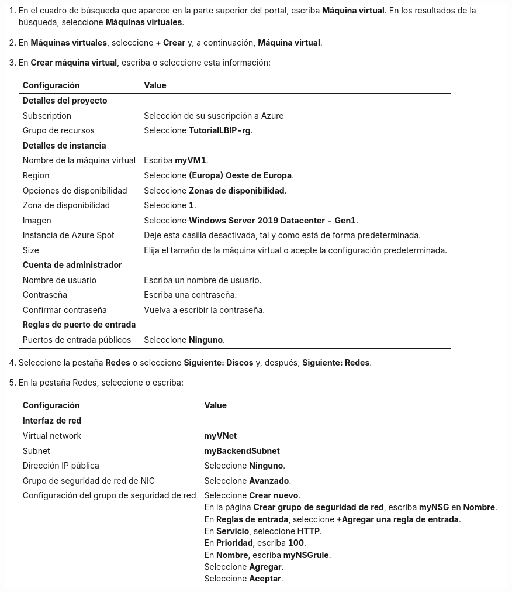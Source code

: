1. En el cuadro de búsqueda que aparece en la parte superior del portal, escriba **Máquina virtual**. En los resultados de la búsqueda, seleccione **Máquinas virtuales**.

2. En **Máquinas virtuales**, seleccione **+ Crear** y, a continuación, **Máquina virtual**.

3. En **Crear máquina virtual**, escriba o seleccione esta información:

    | Configuración | Value                                          |
    |-----------------------|----------------------------------|
    | **Detalles del proyecto** |  |
    | Subscription | Selección de su suscripción a Azure |
    | Grupo de recursos | Seleccione **TutorialLBIP-rg**. |
    | **Detalles de instancia** |  |
    | Nombre de la máquina virtual | Escriba **myVM1**. |
    | Region | Seleccione **(Europa) Oeste de Europa**. |
    | Opciones de disponibilidad | Seleccione **Zonas de disponibilidad**. |
    | Zona de disponibilidad | Seleccione **1**. |
    | Imagen | Seleccione **Windows Server 2019 Datacenter - Gen1**. |
    | Instancia de Azure Spot | Deje esta casilla desactivada, tal y como está de forma predeterminada. |
    | Size | Elija el tamaño de la máquina virtual o acepte la configuración predeterminada. |
    | **Cuenta de administrador** |  |
    | Nombre de usuario | Escriba un nombre de usuario. |
    | Contraseña | Escriba una contraseña. |
    | Confirmar contraseña | Vuelva a escribir la contraseña. |
    | **Reglas de puerto de entrada** |  |
    | Puertos de entrada públicos | Seleccione **Ninguno**. |

3. Seleccione la pestaña **Redes** o seleccione **Siguiente: Discos** y, después, **Siguiente: Redes**.
  
4. En la pestaña Redes, seleccione o escriba:

    | Configuración | Value |
    |-|-|
    | **Interfaz de red** |  |
    | Virtual network | **myVNet** |
    | Subnet | **myBackendSubnet** |
    | Dirección IP pública | Seleccione **Ninguno**. |
    | Grupo de seguridad de red de NIC | Seleccione **Avanzado**.|
    | Configuración del grupo de seguridad de red | Seleccione **Crear nuevo**. </br> En la página **Crear grupo de seguridad de red**, escriba **myNSG** en **Nombre**. </br> En **Reglas de entrada**, seleccione **+Agregar una regla de entrada**. </br> En **Servicio**, seleccione **HTTP**. </br> En **Prioridad**, escriba **100**. </br> En **Nombre**, escriba **myNSGrule**. </br> Seleccione **Agregar**. </br> Seleccione **Aceptar**. |
   